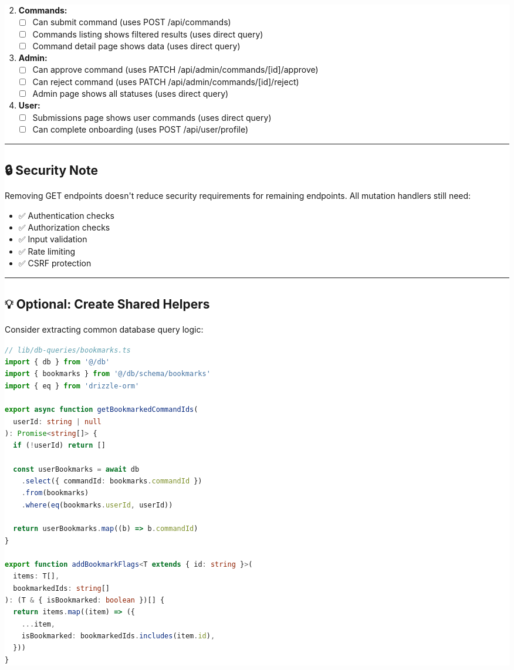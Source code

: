2. **Commands:**
   - [ ] Can submit command (uses POST /api/commands)
   - [ ] Commands listing shows filtered results (uses direct query)
   - [ ] Command detail page shows data (uses direct query)

3. **Admin:**
   - [ ] Can approve command (uses PATCH /api/admin/commands/[id]/approve)
   - [ ] Can reject command (uses PATCH /api/admin/commands/[id]/reject)
   - [ ] Admin page shows all statuses (uses direct query)

4. **User:**
   - [ ] Submissions page shows user commands (uses direct query)
   - [ ] Can complete onboarding (uses POST /api/user/profile)

---

## 🔒 Security Note

Removing GET endpoints doesn't reduce security requirements for remaining endpoints. All mutation handlers still need:
- ✅ Authentication checks
- ✅ Authorization checks
- ✅ Input validation
- ✅ Rate limiting
- ✅ CSRF protection

---

## 💡 Optional: Create Shared Helpers

Consider extracting common database query logic:

```typescript
// lib/db-queries/bookmarks.ts
import { db } from '@/db'
import { bookmarks } from '@/db/schema/bookmarks'
import { eq } from 'drizzle-orm'

export async function getBookmarkedCommandIds(
  userId: string | null
): Promise<string[]> {
  if (!userId) return []
  
  const userBookmarks = await db
    .select({ commandId: bookmarks.commandId })
    .from(bookmarks)
    .where(eq(bookmarks.userId, userId))
  
  return userBookmarks.map((b) => b.commandId)
}

export function addBookmarkFlags<T extends { id: string }>(
  items: T[],
  bookmarkedIds: string[]
): (T & { isBookmarked: boolean })[] {
  return items.map((item) => ({
    ...item,
    isBookmarked: bookmarkedIds.includes(item.id),
  }))
}
```
